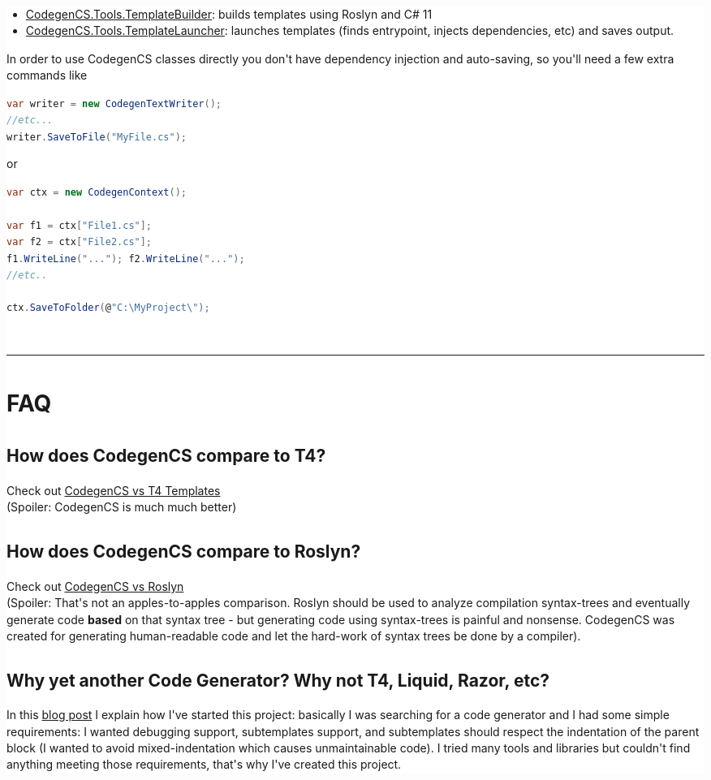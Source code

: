 - [CodegenCS.Tools.TemplateBuilder](https://github.com/Drizin/CodegenCS/tree/master/src/Tools/TemplateBuilder/): builds templates using Roslyn and C# 11
- [CodegenCS.Tools.TemplateLauncher](https://github.com/Drizin/CodegenCS/tree/master/src/Tools/TemplateLauncher/): launches templates (finds entrypoint, injects dependencies, etc) and saves output.

In order to use CodegenCS classes directly you don't have dependency injection and auto-saving, so you'll need a few extra commands like

```cs
var writer = new CodegenTextWriter();
//etc...
writer.SaveToFile("MyFile.cs");
```

or 

```cs
var ctx = new CodegenContext();

var f1 = ctx["File1.cs"];
var f2 = ctx["File2.cs"];
f1.WriteLine("..."); f2.WriteLine("...");
//etc..

ctx.SaveToFolder(@"C:\MyProject\");
```


 
<br/><hr>


# FAQ

## How does CodegenCS compare to T4?

Check out [CodegenCS vs T4 Templates](https://github.com/Drizin/CodegenCS/tree/master/docs/Comparison-T4.md)  
(Spoiler: CodegenCS is much much better)

## How does CodegenCS compare to Roslyn?

Check out [CodegenCS vs Roslyn](https://github.com/Drizin/CodegenCS/tree/master/docs/Comparison-Roslyn.md)  
(Spoiler: That's not an apples-to-apples comparison. Roslyn should be used to analyze compilation syntax-trees and eventually generate code **based** on that syntax tree - but generating code using syntax-trees is painful and nonsense. CodegenCS was created for generating human-readable code and let the hard-work of syntax trees be done by a compiler).

## Why yet another Code Generator? Why not T4, Liquid, Razor, etc?

In this [blog post](https://rickdrizin.com/yet-another-code-generator) I explain how I've started this project: basically I was searching for a code generator and I had some simple requirements: I wanted debugging support, subtemplates support, and subtemplates should respect the indentation of the parent block (I wanted to avoid mixed-indentation which causes unmaintainable code). I tried many tools and libraries but couldn't find anything meeting those requirements, that's why I've created this project.
